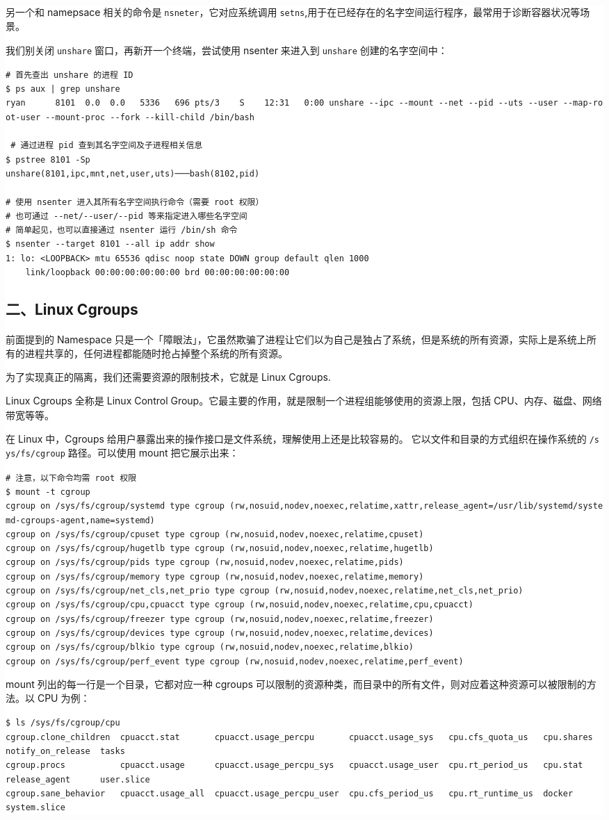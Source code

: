 另一个和 namepsace 相关的命令是 `nsneter`，它对应系统调用 `setns`,用于在已经存在的名字空间运行程序，最常用于诊断容器状况等场景。

我们别关闭 `unshare` 窗口，再新开一个终端，尝试使用 nsenter 来进入到 `unshare` 创建的名字空间中：

```shell
# 首先查出 unshare 的进程 ID
$ ps aux | grep unshare
ryan      8101  0.0  0.0   5336   696 pts/3    S    12:31   0:00 unshare --ipc --mount --net --pid --uts --user --map-root-user --mount-proc --fork --kill-child /bin/bash
 
 # 通过进程 pid 查到其名字空间及子进程相关信息
$ pstree 8101 -Sp
unshare(8101,ipc,mnt,net,user,uts)───bash(8102,pid)

# 使用 nsenter 进入其所有名字空间执行命令（需要 root 权限）
# 也可通过 --net/--user/--pid 等来指定进入哪些名字空间
# 简单起见，也可以直接通过 nsenter 运行 /bin/sh 命令
$ nsenter --target 8101 --all ip addr show
1: lo: <LOOPBACK> mtu 65536 qdisc noop state DOWN group default qlen 1000
    link/loopback 00:00:00:00:00:00 brd 00:00:00:00:00:00

```

## 二、Linux Cgroups

前面提到的 Namespace 只是一个「障眼法」，它虽然欺骗了进程让它们以为自己是独占了系统，但是系统的所有资源，实际上是系统上所有的进程共享的，任何进程都能随时抢占掉整个系统的所有资源。

为了实现真正的隔离，我们还需要资源的限制技术，它就是 Linux Cgroups.

Linux Cgroups 全称是 Linux Control Group。它最主要的作用，就是限制一个进程组能够使用的资源上限，包括 CPU、内存、磁盘、网络带宽等等。

在 Linux 中，Cgroups 给用户暴露出来的操作接口是文件系统，理解使用上还是比较容易的。
它以文件和目录的方式组织在操作系统的 `/sys/fs/cgroup` 路径。可以使用 mount 把它展示出来：

```shell
# 注意，以下命令均需 root 权限
$ mount -t cgroup
cgroup on /sys/fs/cgroup/systemd type cgroup (rw,nosuid,nodev,noexec,relatime,xattr,release_agent=/usr/lib/systemd/systemd-cgroups-agent,name=systemd)
cgroup on /sys/fs/cgroup/cpuset type cgroup (rw,nosuid,nodev,noexec,relatime,cpuset)
cgroup on /sys/fs/cgroup/hugetlb type cgroup (rw,nosuid,nodev,noexec,relatime,hugetlb)
cgroup on /sys/fs/cgroup/pids type cgroup (rw,nosuid,nodev,noexec,relatime,pids)
cgroup on /sys/fs/cgroup/memory type cgroup (rw,nosuid,nodev,noexec,relatime,memory)
cgroup on /sys/fs/cgroup/net_cls,net_prio type cgroup (rw,nosuid,nodev,noexec,relatime,net_cls,net_prio)
cgroup on /sys/fs/cgroup/cpu,cpuacct type cgroup (rw,nosuid,nodev,noexec,relatime,cpu,cpuacct)
cgroup on /sys/fs/cgroup/freezer type cgroup (rw,nosuid,nodev,noexec,relatime,freezer)
cgroup on /sys/fs/cgroup/devices type cgroup (rw,nosuid,nodev,noexec,relatime,devices)
cgroup on /sys/fs/cgroup/blkio type cgroup (rw,nosuid,nodev,noexec,relatime,blkio)
cgroup on /sys/fs/cgroup/perf_event type cgroup (rw,nosuid,nodev,noexec,relatime,perf_event)
```

mount 列出的每一行是一个目录，它都对应一种 cgroups 可以限制的资源种类，而目录中的所有文件，则对应着这种资源可以被限制的方法。以 CPU 为例：

```shell
$ ls /sys/fs/cgroup/cpu
cgroup.clone_children  cpuacct.stat       cpuacct.usage_percpu       cpuacct.usage_sys   cpu.cfs_quota_us   cpu.shares  notify_on_release  tasks
cgroup.procs           cpuacct.usage      cpuacct.usage_percpu_sys   cpuacct.usage_user  cpu.rt_period_us   cpu.stat    release_agent      user.slice
cgroup.sane_behavior   cpuacct.usage_all  cpuacct.usage_percpu_user  cpu.cfs_period_us   cpu.rt_runtime_us  docker      system.slice
```
